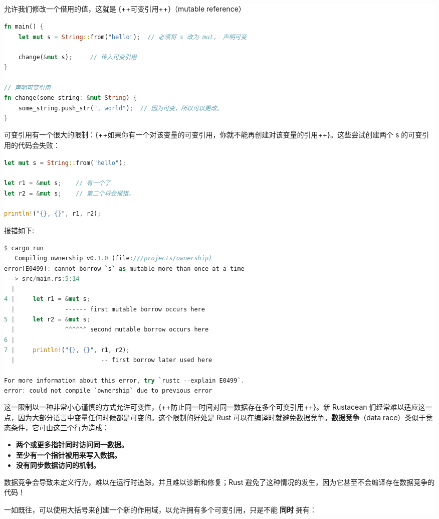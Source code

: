 允许我们修改一个借用的值，这就是 {++可变引用++}（mutable reference）

```rust
fn main() {
    let mut s = String::from("hello");  // 必须将 s 改为 mut， 声明可变

    change(&mut s);     // 传入可变引用
}

// 声明可变引用
fn change(some_string: &mut String) {
    some_string.push_str(", world");  // 因为可变，所以可以更改。
}
```

可变引用有一个很大的限制：{++如果你有一个对该变量的可变引用，你就不能再创建对该变量的引用++}。这些尝试创建两个 s 的可变引用的代码会失败：

```rust
let mut s = String::from("hello");

let r1 = &mut s;    // 有一个了
let r2 = &mut s;    // 第二个将会报错。

println!("{}, {}", r1, r2);
```

报错如下:

```rust
$ cargo run
   Compiling ownership v0.1.0 (file:///projects/ownership)
error[E0499]: cannot borrow `s` as mutable more than once at a time
 --> src/main.rs:5:14
  |
4 |     let r1 = &mut s;
  |              ------ first mutable borrow occurs here
5 |     let r2 = &mut s;
  |              ^^^^^^ second mutable borrow occurs here
6 | 
7 |     println!("{}, {}", r1, r2);
  |                        -- first borrow later used here

For more information about this error, try `rustc --explain E0499`.
error: could not compile `ownership` due to previous error
```

这一限制以一种非常小心谨慎的方式允许可变性，{++防止同一时间对同一数据存在多个可变引用++}。新 Rustacean 们经常难以适应这一点，因为大部分语言中变量任何时候都是可变的。这个限制的好处是 Rust 可以在编译时就避免数据竞争。**数据竞争**（data race）类似于竞态条件，它可由这三个行为造成：

- **两个或更多指针同时访问同一数据。**
- **至少有一个指针被用来写入数据。**
- **没有同步数据访问的机制。**

数据竞争会导致未定义行为，难以在运行时追踪，并且难以诊断和修复；Rust 避免了这种情况的发生，因为它甚至不会编译存在数据竞争的代码！

一如既往，可以使用大括号来创建一个新的作用域，以允许拥有多个可变引用，只是不能 **同时** 拥有：
